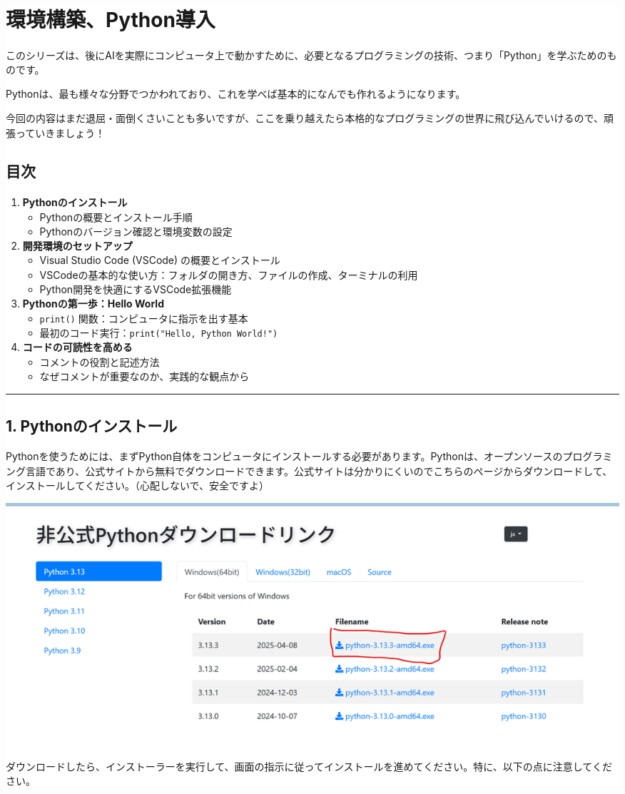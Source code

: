 # 環境構築、Python導入

このシリーズは、後にAIを実際にコンピュータ上で動かすために、必要となるプログラミングの技術、つまり「Python」を学ぶためのものです。

Pythonは、最も様々な分野でつかわれており、これを学べば基本的になんでも作れるようになります。

今回の内容はまだ退屈・面倒くさいことも多いですが、ここを乗り越えたら本格的なプログラミングの世界に飛び込んでいけるので、頑張っていきましょう！

## 目次

1. **Pythonのインストール**
    * Pythonの概要とインストール手順
    * Pythonのバージョン確認と環境変数の設定
2. **開発環境のセットアップ**
    * Visual Studio Code (VSCode) の概要とインストール
    * VSCodeの基本的な使い方：フォルダの開き方、ファイルの作成、ターミナルの利用
    * Python開発を快適にするVSCode拡張機能
3. **Pythonの第一歩：Hello World**
    * `print()` 関数：コンピュータに指示を出す基本
    * 最初のコード実行：`print("Hello, Python World!")`
4. **コードの可読性を高める**
    * コメントの役割と記述方法
    * なぜコメントが重要なのか、実践的な観点から

---

## 1. Pythonのインストール

Pythonを使うためには、まずPython自体をコンピュータにインストールする必要があります。Pythonは、オープンソースのプログラミング言語であり、公式サイトから無料でダウンロードできます。公式サイトは分かりにくいのでこちらのページからダウンロードして、インストールしてください。（心配しないで、安全ですよ）

![alt text](image-14.png)

ダウンロードしたら、インストーラーを実行して、画面の指示に従ってインストールを進めてください。特に、以下の点に注意してください。
